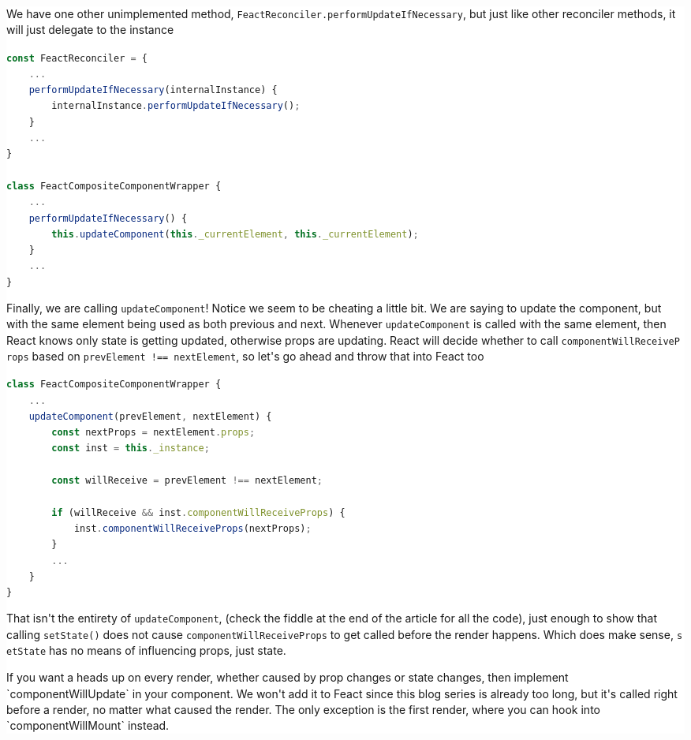 We have one other unimplemented method, `FeactReconciler.performUpdateIfNecessary`, but just like other reconciler methods, it will just delegate to the instance

```javascript
const FeactReconciler = {
    ...
    performUpdateIfNecessary(internalInstance) {
        internalInstance.performUpdateIfNecessary();
    }
    ...
}

class FeactCompositeComponentWrapper {
    ...
    performUpdateIfNecessary() {
        this.updateComponent(this._currentElement, this._currentElement);
    }
    ...
}
```

Finally, we are calling `updateComponent`! Notice we seem to be cheating a little bit. We are saying to update the component, but with the same element being used as both previous and next. Whenever `updateComponent` is called with the same element, then React knows only state is getting updated, otherwise props are updating. React will decide whether to call `componentWillReceiveProps` based on `prevElement !== nextElement`, so let's go ahead and throw that into Feact too

```javascript
class FeactCompositeComponentWrapper {
    ...
    updateComponent(prevElement, nextElement) {
        const nextProps = nextElement.props;
        const inst = this._instance;

        const willReceive = prevElement !== nextElement;

        if (willReceive && inst.componentWillReceiveProps) {
            inst.componentWillReceiveProps(nextProps);
        }
        ...
    }
}
```

That isn't the entirety of `updateComponent`, (check the fiddle at the end of the article for all the code), just enough to show that calling `setState()` does not cause `componentWillReceiveProps` to get called before the render happens. Which does make sense, `setState` has no means of influencing props, just state.

<div class="callout wisdom">
If you want a heads up on every render, whether caused by prop changes or state changes, then implement `componentWillUpdate` in your component. We won't add it to Feact since this blog series is already too long, but it's called right before a render, no matter what caused the render. The only exception is the first render, where you can hook into `componentWillMount` instead.
</div>
